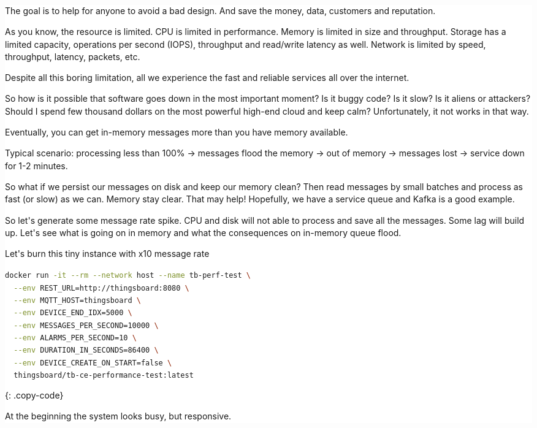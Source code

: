 The goal is to help for anyone to avoid a bad design. And save the money, data, customers and reputation.

As you know, the resource is limited. 
CPU is limited in performance. Memory is limited in size and throughput. 
Storage has a limited capacity, operations per second (IOPS), throughput and read/write latency as well.
Network is limited by speed, throughput, latency, packets, etc.

Despite all this boring limitation, all we experience the fast and reliable services all over the internet.

So how is it possible that software goes down in the most important moment?
Is it buggy code? Is it slow? Is it aliens or attackers? 
Should I spend few thousand dollars on the most powerful high-end cloud and keep calm?
Unfortunately, it not works in that way.

Eventually, you can get in-memory messages more than you have memory available.

Typical scenario: processing less than 100% -> messages flood the memory -> out of memory -> messages lost -> service down for 1-2 minutes.

So what if we persist our messages on disk and keep our memory clean? 
Then read messages by small batches and process as fast (or slow) as we can. Memory stay clear. That may help!
Hopefully, we have a service queue and Kafka is a good example.

So let's generate some message rate spike. CPU and disk will not able to process and save all the messages.
Some lag will build up. Let's see what is going on in memory and what the consequences on in-memory queue flood.  

Let's burn this tiny instance with x10 message rate

```bash
docker run -it --rm --network host --name tb-perf-test \
  --env REST_URL=http://thingsboard:8080 \
  --env MQTT_HOST=thingsboard \
  --env DEVICE_END_IDX=5000 \
  --env MESSAGES_PER_SECOND=10000 \
  --env ALARMS_PER_SECOND=10 \
  --env DURATION_IN_SECONDS=86400 \
  --env DEVICE_CREATE_ON_START=false \
  thingsboard/tb-ce-performance-test:latest
```
{: .copy-code}

At the beginning the system looks busy, but responsive.
